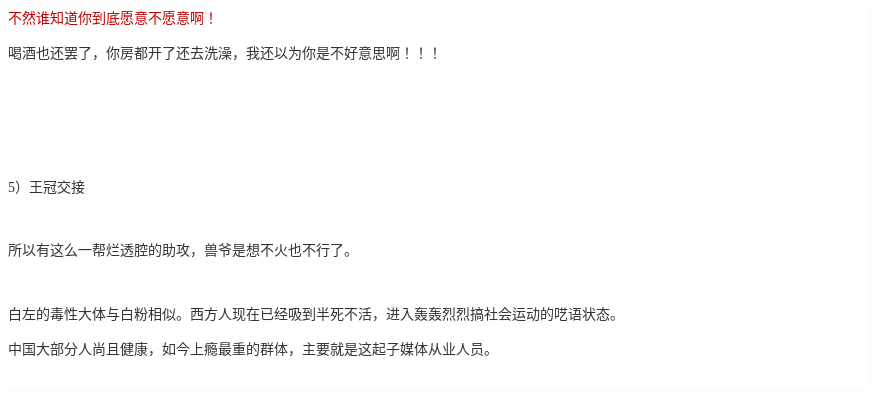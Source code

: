 <span style="max-width: 100%;font-family: KaiTi;color: rgb(192, 0, 0);box-sizing: border-box !important;word-wrap: break-word !important;">
          不然谁知道你到底愿意不愿意啊！
         </span>
</p>
<p style="white-space: normal;max-width: 100%;min-height: 1em;color: rgb(51, 51, 51);">
<span style="max-width: 100%;font-family: KaiTi;box-sizing: border-box !important;word-wrap: break-word !important;">
          喝酒也还罢了，你房都开了还去洗澡，我还以为你是不好意思啊！！！
         </span>
</p>
<p style="white-space: normal;max-width: 100%;min-height: 1em;color: rgb(51, 51, 51);">
<span style="max-width: 100%;font-family: KaiTi;box-sizing: border-box !important;word-wrap: break-word !important;">
</span>
</p>
<p style="white-space: normal;max-width: 100%;min-height: 1em;color: rgb(51, 51, 51);">
<span style="max-width: 100%;font-family: KaiTi;box-sizing: border-box !important;word-wrap: break-word !important;">
<br style="max-width: 100%;box-sizing: border-box !important;word-wrap: break-word !important;"/>
</span>
</p>
<p style="white-space: normal;max-width: 100%;min-height: 1em;color: rgb(51, 51, 51);">
<span style="max-width: 100%;font-family: KaiTi;box-sizing: border-box !important;word-wrap: break-word !important;">
<br style="max-width: 100%;box-sizing: border-box !important;word-wrap: break-word !important;"/>
</span>
</p>
<p style="white-space: normal;max-width: 100%;min-height: 1em;color: rgb(51, 51, 51);">
<span style="max-width: 100%;font-family: KaiTi;box-sizing: border-box !important;word-wrap: break-word !important;">
          5）王冠交接
         </span>
</p>
<p style="white-space: normal;max-width: 100%;min-height: 1em;color: rgb(51, 51, 51);">
<span style="max-width: 100%;font-family: KaiTi;box-sizing: border-box !important;word-wrap: break-word !important;">
</span>
</p>
<p style="white-space: normal;max-width: 100%;min-height: 1em;color: rgb(51, 51, 51);">
<span style="max-width: 100%;font-family: KaiTi;box-sizing: border-box !important;word-wrap: break-word !important;">
          所以有这么一帮烂透腔的助攻，兽爷是想不火也不行了。
         </span>
</p>
<p style="white-space: normal;max-width: 100%;min-height: 1em;color: rgb(51, 51, 51);">
<span style="max-width: 100%;font-family: KaiTi;box-sizing: border-box !important;word-wrap: break-word !important;">
</span>
</p>
<p style="white-space: normal;max-width: 100%;min-height: 1em;color: rgb(51, 51, 51);">
<span style="max-width: 100%;font-family: KaiTi;box-sizing: border-box !important;word-wrap: break-word !important;">
          白左的毒性大体与白粉相似。西方人现在已经吸到半死不活，进入轰轰烈烈搞社会运动的呓语状态。
         </span>
</p>
<p style="white-space: normal;max-width: 100%;min-height: 1em;color: rgb(51, 51, 51);">
<span style="max-width: 100%;font-family: KaiTi;box-sizing: border-box !important;word-wrap: break-word !important;">
          中国大部分人尚且健康，如今上瘾最重的群体，主要就是这起子媒体从业人员。
         </span>
</p>
<p style="white-space: normal;max-width: 100%;min-height: 1em;color: rgb(51, 51, 51);">